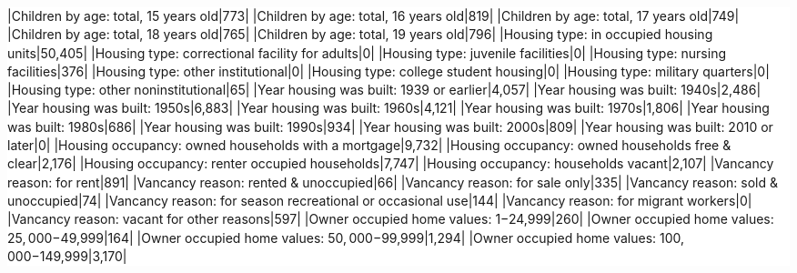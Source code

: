 |Children by age: total, 15 years old|773|
|Children by age: total, 16 years old|819|
|Children by age: total, 17 years old|749|
|Children by age: total, 18 years old|765|
|Children by age: total, 19 years old|796|
|Housing type: in occupied housing units|50,405|
|Housing type: correctional facility for adults|0|
|Housing type: juvenile facilities|0|
|Housing type: nursing facilities|376|
|Housing type: other institutional|0|
|Housing type: college student housing|0|
|Housing type: military quarters|0|
|Housing type: other noninstitutional|65|
|Year housing was built: 1939 or earlier|4,057|
|Year housing was built: 1940s|2,486|
|Year housing was built: 1950s|6,883|
|Year housing was built: 1960s|4,121|
|Year housing was built: 1970s|1,806|
|Year housing was built: 1980s|686|
|Year housing was built: 1990s|934|
|Year housing was built: 2000s|809|
|Year housing was built: 2010 or later|0|
|Housing occupancy: owned households with a mortgage|9,732|
|Housing occupancy: owned households free & clear|2,176|
|Housing occupancy: renter occupied households|7,747|
|Housing occupancy: households vacant|2,107|
|Vancancy reason: for rent|891|
|Vancancy reason: rented & unoccupied|66|
|Vancancy reason: for sale only|335|
|Vancancy reason: sold & unoccupied|74|
|Vancancy reason: for season recreational or occasional use|144|
|Vancancy reason: for migrant workers|0|
|Vancancy reason: vacant for other reasons|597|
|Owner occupied home values: $1-$24,999|260|
|Owner occupied home values: $25,000-$49,999|164|
|Owner occupied home values: $50,000-$99,999|1,294|
|Owner occupied home values: $100,000-$149,999|3,170|